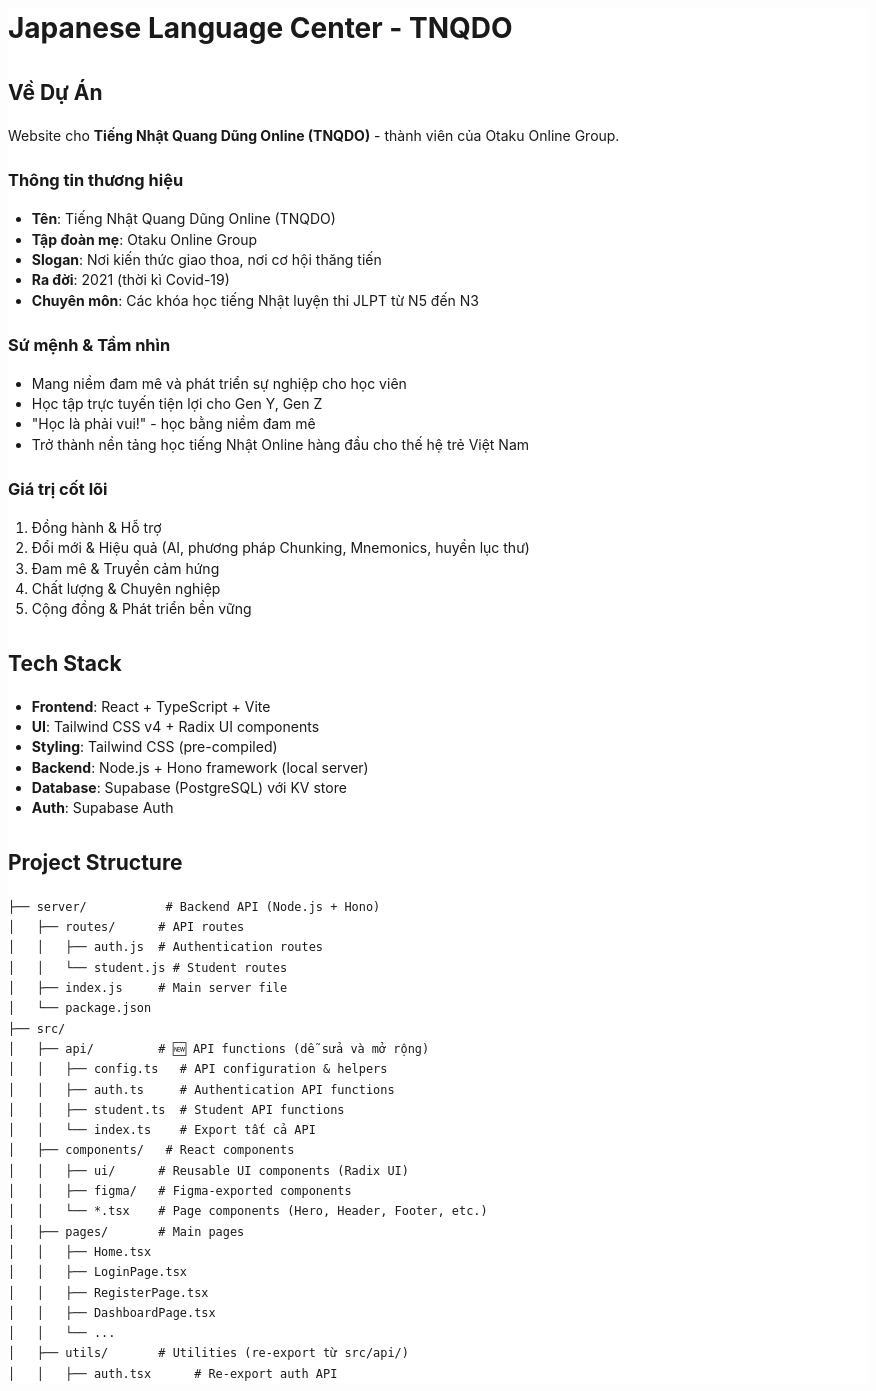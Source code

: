 # Japanese Language Center - TNQDO

## Về Dự Án
Website cho **Tiếng Nhật Quang Dũng Online (TNQDO)** - thành viên của Otaku Online Group.

### Thông tin thương hiệu
- **Tên**: Tiếng Nhật Quang Dũng Online (TNQDO)
- **Tập đoàn mẹ**: Otaku Online Group
- **Slogan**: Nơi kiến thức giao thoa, nơi cơ hội thăng tiến
- **Ra đời**: 2021 (thời kì Covid-19)
- **Chuyên môn**: Các khóa học tiếng Nhật luyện thi JLPT từ N5 đến N3

### Sứ mệnh & Tầm nhìn
- Mang niềm đam mê và phát triển sự nghiệp cho học viên
- Học tập trực tuyến tiện lợi cho Gen Y, Gen Z
- "Học là phải vui!" - học bằng niềm đam mê
- Trở thành nền tảng học tiếng Nhật Online hàng đầu cho thế hệ trẻ Việt Nam

### Giá trị cốt lõi
1. Đồng hành & Hỗ trợ
2. Đổi mới & Hiệu quả (AI, phương pháp Chunking, Mnemonics, huyền lục thư)
3. Đam mê & Truyền cảm hứng
4. Chất lượng & Chuyên nghiệp
5. Cộng đồng & Phát triển bền vững

## Tech Stack
- **Frontend**: React + TypeScript + Vite
- **UI**: Tailwind CSS v4 + Radix UI components
- **Styling**: Tailwind CSS (pre-compiled)
- **Backend**: Node.js + Hono framework (local server)
- **Database**: Supabase (PostgreSQL) với KV store
- **Auth**: Supabase Auth

## Project Structure
```
├── server/           # Backend API (Node.js + Hono)
│   ├── routes/      # API routes
│   │   ├── auth.js  # Authentication routes
│   │   └── student.js # Student routes
│   ├── index.js     # Main server file
│   └── package.json
├── src/
│   ├── api/         # 🆕 API functions (dễ sửa và mở rộng)
│   │   ├── config.ts   # API configuration & helpers
│   │   ├── auth.ts     # Authentication API functions
│   │   ├── student.ts  # Student API functions
│   │   └── index.ts    # Export tất cả API
│   ├── components/   # React components
│   │   ├── ui/      # Reusable UI components (Radix UI)
│   │   ├── figma/   # Figma-exported components
│   │   └── *.tsx    # Page components (Hero, Header, Footer, etc.)
│   ├── pages/       # Main pages
│   │   ├── Home.tsx
│   │   ├── LoginPage.tsx
│   │   ├── RegisterPage.tsx
│   │   ├── DashboardPage.tsx
│   │   └── ...
│   ├── utils/       # Utilities (re-export từ src/api/)
│   │   ├── auth.tsx      # Re-export auth API
```